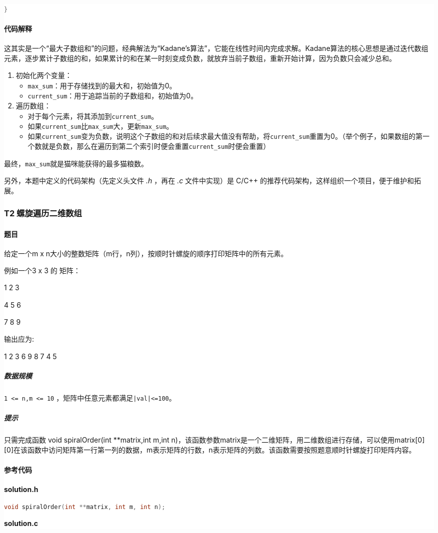 ```c
}
```

#### 代码解释

这其实是一个“最大子数组和”的问题，经典解法为“Kadane’s算法”，它能在线性时间内完成求解。Kadane算法的核心思想是通过迭代数组元素，逐步累计子数组的和，如果累计的和在某一时刻变成负数，就放弃当前子数组，重新开始计算，因为负数只会减少总和。

1. 初始化两个变量：
   - `max_sum`：用于存储找到的最大和，初始值为0。
   - `current_sum`：用于追踪当前的子数组和，初始值为0。
2. 遍历数组：
   - 对于每个元素，将其添加到`current_sum`。
   - 如果`current_sum`比`max_sum`大，更新`max_sum`。
   - 如果`current_sum`变为负数，说明这个子数组的和对后续求最大值没有帮助，将`current_sum`重置为0。（举个例子，如果数组的第一个数就是负数，那么在遍历到第二个索引时便会重置`current_sum`时便会重置）

最终，`max_sum`就是猫咪能获得的最多猫粮数。

另外，本题中定义的代码架构（先定义头文件 *.h* ，再在 *.c* 文件中实现）是 C/C++ 的推荐代码架构，这样组织一个项目，便于维护和拓展。



### T2	螺旋遍历二维数组

#### 题目	

给定一个m x n大小的整数矩阵（m行，n列），按顺时针螺旋的顺序打印矩阵中的所有元素。

例如一个3 x 3 的 矩阵：

1 2 3

4 5 6

7 8 9

输出应为:

1 2 3 6 9 8 7 4 5

##### 数据规模

`1 <= n,m <= 10` ，矩阵中任意元素都满足`|val|<=100`。

##### 提示

只需完成函数 void spiralOrder(int **matrix,int m,int n)，该函数参数matrix是一个二维矩阵，用二维数组进行存储，可以使用matrix[0][0]在该函数中访问矩阵第一行第一列的数据，m表示矩阵的行数，n表示矩阵的列数。该函数需要按照题意顺时针螺旋打印矩阵内容。

#### 参考代码

**solution.h**

```c
void spiralOrder(int **matrix, int m, int n);
```

**solution.c**
